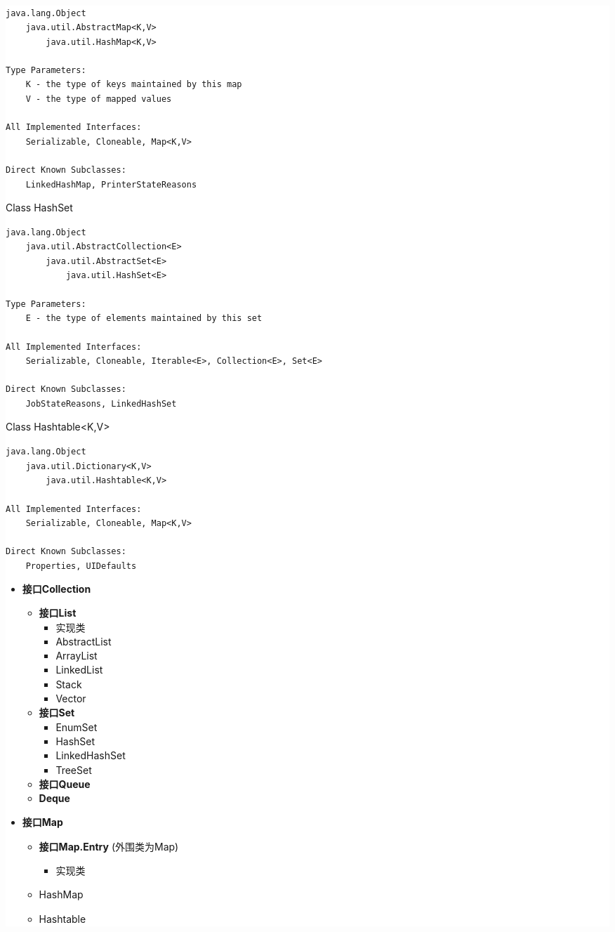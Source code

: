     java.lang.Object
        java.util.AbstractMap<K,V>
            java.util.HashMap<K,V> 
    
    Type Parameters:
        K - the type of keys maintained by this map
        V - the type of mapped values
    
    All Implemented Interfaces:
        Serializable, Cloneable, Map<K,V>
    
    Direct Known Subclasses:
        LinkedHashMap, PrinterStateReasons

Class HashSet<E>

    java.lang.Object
        java.util.AbstractCollection<E>
            java.util.AbstractSet<E>
                java.util.HashSet<E> 
    
    Type Parameters:
        E - the type of elements maintained by this set
    
    All Implemented Interfaces:
        Serializable, Cloneable, Iterable<E>, Collection<E>, Set<E>
    
    Direct Known Subclasses:
        JobStateReasons, LinkedHashSet 
Class Hashtable<K,V>

    java.lang.Object
        java.util.Dictionary<K,V>
            java.util.Hashtable<K,V> 
    
    All Implemented Interfaces:
        Serializable, Cloneable, Map<K,V>
    
    Direct Known Subclasses:
        Properties, UIDefaults 









- **接口Collection**
  - **接口List**
    - 实现类
    - AbstractList
    - ArrayList
    - LinkedList
    - Stack
    - Vector
  - **接口Set**
    - EnumSet
    -  HashSet
    -  LinkedHashSet
    -  TreeSet
  - **接口Queue**
  - **Deque**
- **接口Map**

  - **接口Map.Entry** (外围类为Map)

    - 实现类


  - HashMap
  - Hashtable



